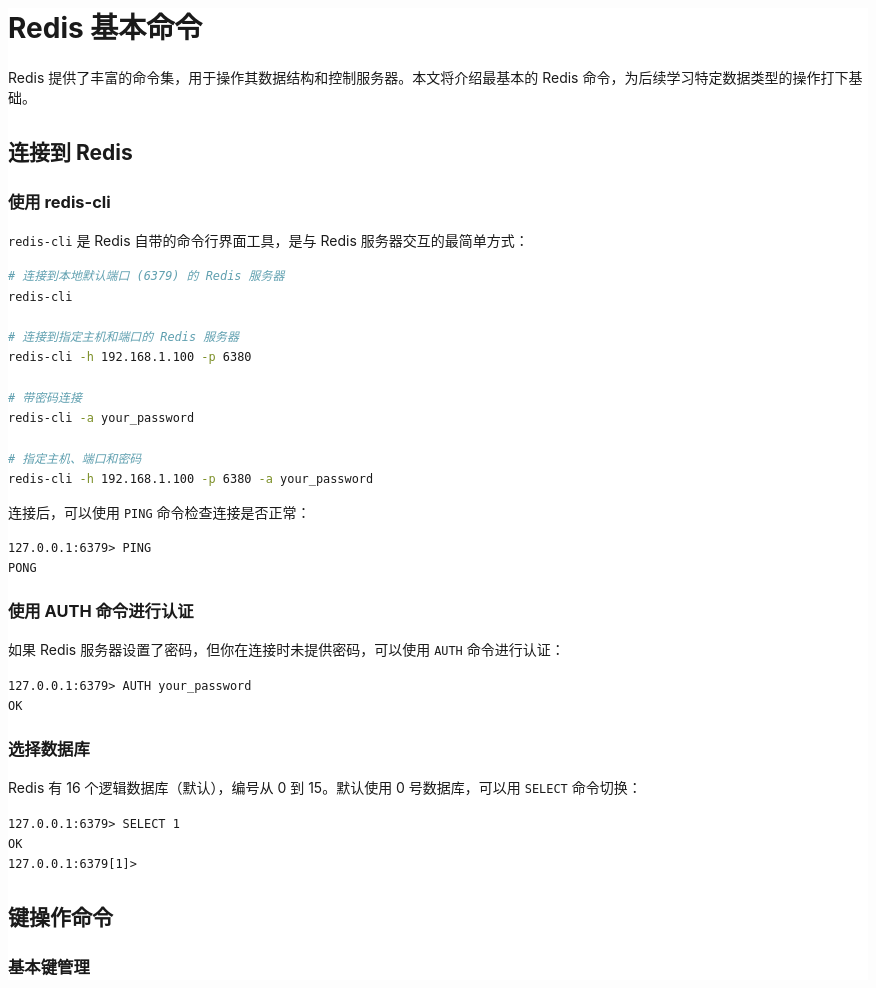 # Redis 基本命令

Redis 提供了丰富的命令集，用于操作其数据结构和控制服务器。本文将介绍最基本的 Redis 命令，为后续学习特定数据类型的操作打下基础。

## 连接到 Redis

### 使用 redis-cli

`redis-cli` 是 Redis 自带的命令行界面工具，是与 Redis 服务器交互的最简单方式：

```bash
# 连接到本地默认端口 (6379) 的 Redis 服务器
redis-cli

# 连接到指定主机和端口的 Redis 服务器
redis-cli -h 192.168.1.100 -p 6380

# 带密码连接
redis-cli -a your_password

# 指定主机、端口和密码
redis-cli -h 192.168.1.100 -p 6380 -a your_password
```

连接后，可以使用 `PING` 命令检查连接是否正常：

```
127.0.0.1:6379> PING
PONG
```

### 使用 AUTH 命令进行认证

如果 Redis 服务器设置了密码，但你在连接时未提供密码，可以使用 `AUTH` 命令进行认证：

```
127.0.0.1:6379> AUTH your_password
OK
```

### 选择数据库

Redis 有 16 个逻辑数据库（默认），编号从 0 到 15。默认使用 0 号数据库，可以用 `SELECT` 命令切换：

```
127.0.0.1:6379> SELECT 1
OK
127.0.0.1:6379[1]>
```

## 键操作命令

### 基本键管理
